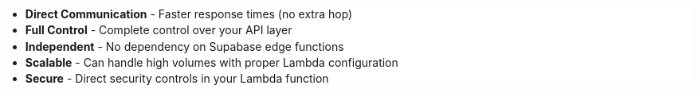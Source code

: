 - **Direct Communication** - Faster response times (no extra hop)
- **Full Control** - Complete control over your API layer
- **Independent** - No dependency on Supabase edge functions
- **Scalable** - Can handle high volumes with proper Lambda configuration
- **Secure** - Direct security controls in your Lambda function